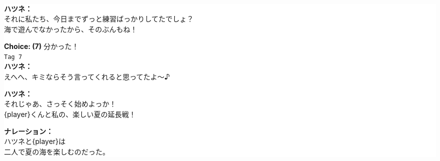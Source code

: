 **ハツネ：**  
それに私たち、今日までずっと練習ばっかりしてたでしょ？  
海で遊んでなかったから、そのぶんもね！  
  
**Choice: (7)**  分かった！  
`Tag 7`  
**ハツネ：**  
えへへ、キミならそう言ってくれると思ってたよ～♪  
  
**ハツネ：**  
それじゃあ、さっそく始めよっか！  
{player}くんと私の、楽しい夏の延長戦！  
  
**ナレーション：**  
ハツネと{player}は  
二人で夏の海を楽しむのだった。  
